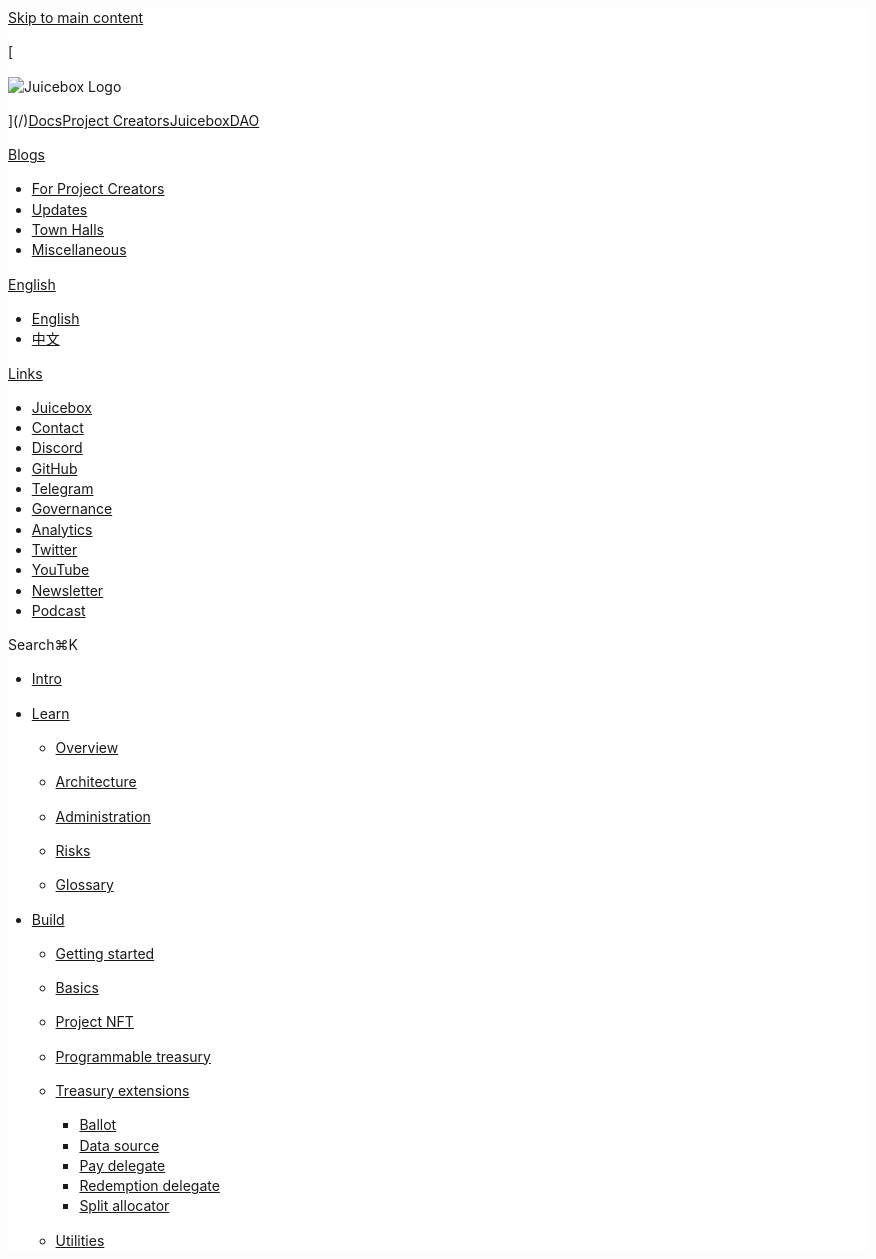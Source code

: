 [Skip to main content](#__docusaurus_skipToContent_fallback)

[

![Juicebox Logo](https://docs.juicebox.money/dev/learn/overview//img/logo/main-logo-black.svg)

](/)[Docs](/dev/)[Project Creators](/user/)[JuiceboxDAO](/dao/)

[Blogs](/blogs/)

- [For Project Creators](/blog/)
- [Updates](/updates/)
- [Town Halls](/town-hall/)
- [Miscellaneous](/misc/)

[English](#)

- [English](/dev/learn/overview/)
- [中文](/zh/dev/learn/overview/)

[Links](#)

- [Juicebox](https://juicebox.money)
- [Contact](https://juicebox.money/contact)
- [Discord](https://discord.gg/juicebox)
- [GitHub](https://github.com/jbx-protocol)
- [Telegram](https://t.me/jbx_eth)
- [Governance](https://jbdao.org)
- [Analytics](/dao/reference/analytics/)
- [Twitter](https://twitter.com/juiceboxETH)
- [YouTube](https://www.youtube.com/c/JuiceboxDAO/)
- [Newsletter](https://subscribepage.io/juicenews)
- [Podcast](https://anchor.fm/thejuicecast)

Search⌘K

- [Intro](/dev/)
- [Learn](#)
    
    - [Overview](/dev/learn/overview/)
    - [Architecture](/dev/learn/architecture/)
        
    - [Administration](/dev/learn/administration/)
    - [Risks](/dev/learn/risks/)
    - [Glossary](/dev/learn/glossary/)
        
- [Build](#)
    
    - [Getting started](/dev/build/getting-started/)
    - [Basics](/dev/build/basics/)
    - [Project NFT](/dev/build/project-nft/)
    - [Programmable treasury](/dev/build/programmable-treasury/)
    - [Treasury extensions](/dev/build/treasury-extensions/)
        
        - [Ballot](/dev/build/treasury-extensions/ballot/)
        - [Data source](/dev/build/treasury-extensions/data-source/)
        - [Pay delegate](/dev/build/treasury-extensions/pay-delegate/)
        - [Redemption delegate](/dev/build/treasury-extensions/redemption-delegate/)
        - [Split allocator](/dev/build/treasury-extensions/split-allocator/)
    - [Utilities](#)
        